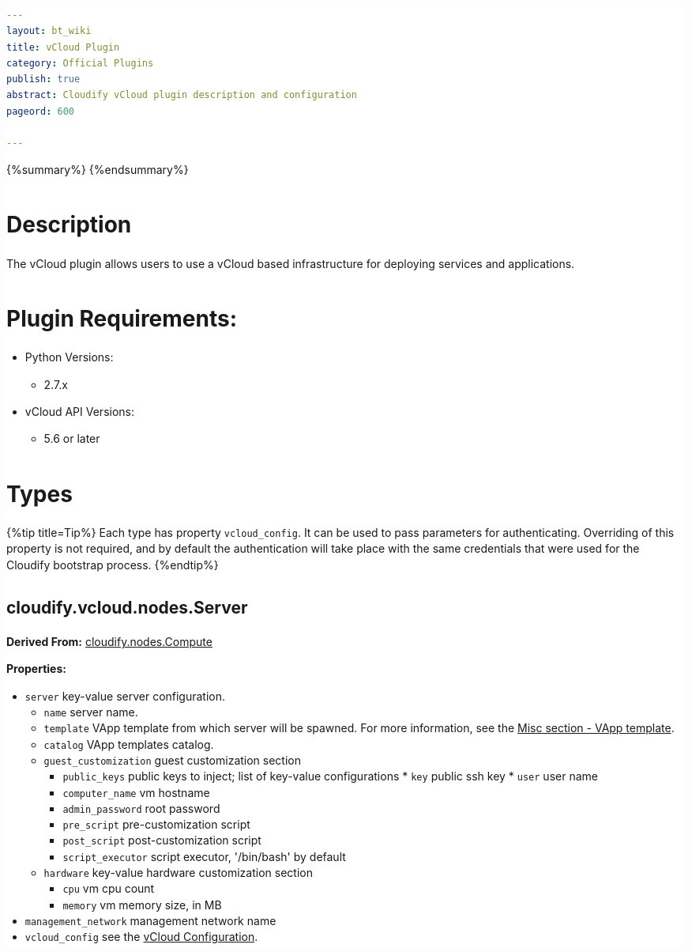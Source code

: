 ```yaml
---
layout: bt_wiki
title: vCloud Plugin
category: Official Plugins
publish: true
abstract: Cloudify vCloud plugin description and configuration
pageord: 600

---
```

{%summary%}
{%endsummary%}


# Description

The vCloud plugin allows users to use a vCloud based infrastructure for deploying services and applications.


# Plugin Requirements:

* Python Versions:
  * 2.7.x

* vCloud API Versions:
  * 5.6 or later


# Types

{%tip title=Tip%}
Each type has property `vcloud_config`. It can be used to pass parameters for authenticating. Overriding of this property is not required, and by default the authentication will take place with the same credentials that were used for the Cloudify bootstrap process.
{%endtip%}


## cloudify.vcloud.nodes.Server

**Derived From:** [cloudify.nodes.Compute](reference-types.html)

**Properties:**

* `server` key-value server configuration.
    * `name` server name.
    * `template` VApp template from which server will be spawned. For more information, see the [Misc section - VApp template](#vapp-template).
    * `catalog` VApp templates catalog.
    * `guest_customization` guest customization section
        * `public_keys` public keys to inject; list of key-value configurations
              * `key` public ssh key
              * `user` user name
        * `computer_name` vm hostname
        * `admin_password` root password
        * `pre_script` pre-customization script
        * `post_script` post-customization script
        * `script_executor` script executor, '/bin/bash' by default
    * `hardware` key-value hardware customization section
        * `cpu` vm cpu count
        * `memory` vm memory size, in MB
* `management_network` management network name
* `vcloud_config` see the [vCloud Configuration](#vcloud-configuration).

